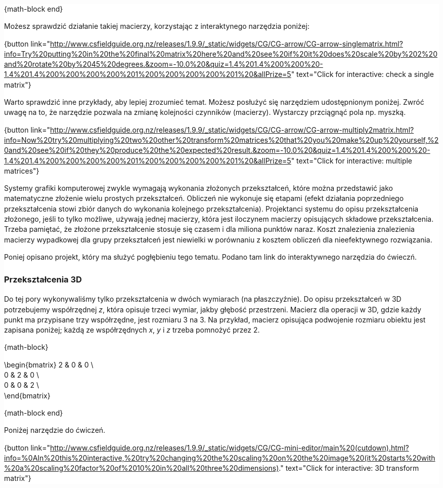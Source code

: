 {math-block end}

Możesz sprawdzić działanie takiej macierzy, korzystając z interaktynego narzędzia poniżej:


{button link="http://www.csfieldguide.org.nz/releases/1.9.9/_static/widgets/CG/CG-arrow/CG-arrow-singlematrix.html?info=Try%20putting%20in%20the%20final%20matrix%20here%20and%20see%20if%20it%20does%20scale%20by%202%20and%20rotate%20by%2045%20degrees.&zoom=-10.0%20&quiz=1.4%201.4%200%200%20-1.4%201.4%200%200%200%200%201%200%200%200%200%201%20&allPrize=5" text="Click for interactive: check a single matrix"}

Warto sprawdzić inne przykłady, aby lepiej zrozumieć temat. Możesz posłużyć się narzędziem udostępnionym poniżej.
Zwróć uwagę na to, że narzędzie pozwala na zmianę kolejności czynników (macierzy). Wystarczy przciągnąć pola np. myszką.

{button link="http://www.csfieldguide.org.nz/releases/1.9.9/_static/widgets/CG/CG-arrow/CG-arrow-multiply2matrix.html?info=Now%20try%20multiplying%20two%20other%20transform%20matrices%20that%20you%20make%20up%20yourself,%20and%20see%20if%20they%20produce%20the%20expected%20result.&zoom=-10.0%20&quiz=1.4%201.4%200%200%20-1.4%201.4%200%200%200%200%201%200%200%200%200%201%20&allPrize=5" text="Click for interactive: multiple matrices"}

Systemy grafiki komputerowej zwykle wymagają wykonania złożonych przekształceń, które można przedstawić jako matematyczne złożenie wielu prostych przekształceń. Obliczeń nie wykonuje się etapami (efekt działania poprzedniego przekształcenia stowi zbiór danych do wykonania kolejnego przekształcenia). Projektanci systemu do opisu przekształcenia złożonego, jeśli to tylko możliwe, używają jednej macierzy, która jest iloczynem macierzy opisujących składowe przekształcenia. 
Trzeba pamiętać, że złożone przekształcenie stosuje się czasem i dla miliona punktów naraz. Koszt znalezienia znalezienia macierzy wypadkowej dla grupy przekształceń jest niewielki w porównaniu z kosztem obliczeń dla nieefektywnego rozwiązania.

Poniej opisano projekt, który ma służyć pogłębieniu tego tematu. Podano tam link do interaktywnego narzędzia do ćwieczń.


### Przekształcenia 3D 

Do tej pory wykonywaliśmy tylko przekształcenia w dwóch wymiarach (na płaszczyźnie). Do opisu przekształceń w 3D potrzebujemy współrzędnej *z*, która opisuje trzeci wymiar, jakby głębość przestrzeni. 
Macierz dla operacji w 3D, gdzie każdy punkt ma przypisane trzy współrzędne, jest rozmiaru 3 na 3. Na przykład, macierz opisująca podwojenie rozmiaru obiektu jest zapisana poniżej; każdą ze współrzędnych *x*, *y* i *z* trzeba pomnożyć przez 2.


{math-block}

\begin{bmatrix}
2 & 0 & 0 \\  
0 & 2 & 0 \\  
0 & 0 & 2 \\  
\end{bmatrix}

{math-block end}

Poniżej narzędzie do ćwiczeń.

{button link="http://www.csfieldguide.org.nz/releases/1.9.9/_static/widgets/CG/CG-mini-editor/main%20(cutdown).html?info=%0AIn%20this%20interactive,%20try%20changing%20the%20scaling%20on%20the%20image%20(it%20starts%20with%20a%20scaling%20factor%20of%2010%20in%20all%20three%20dimensions)." text="Click for interactive: 3D transform matrix"}
